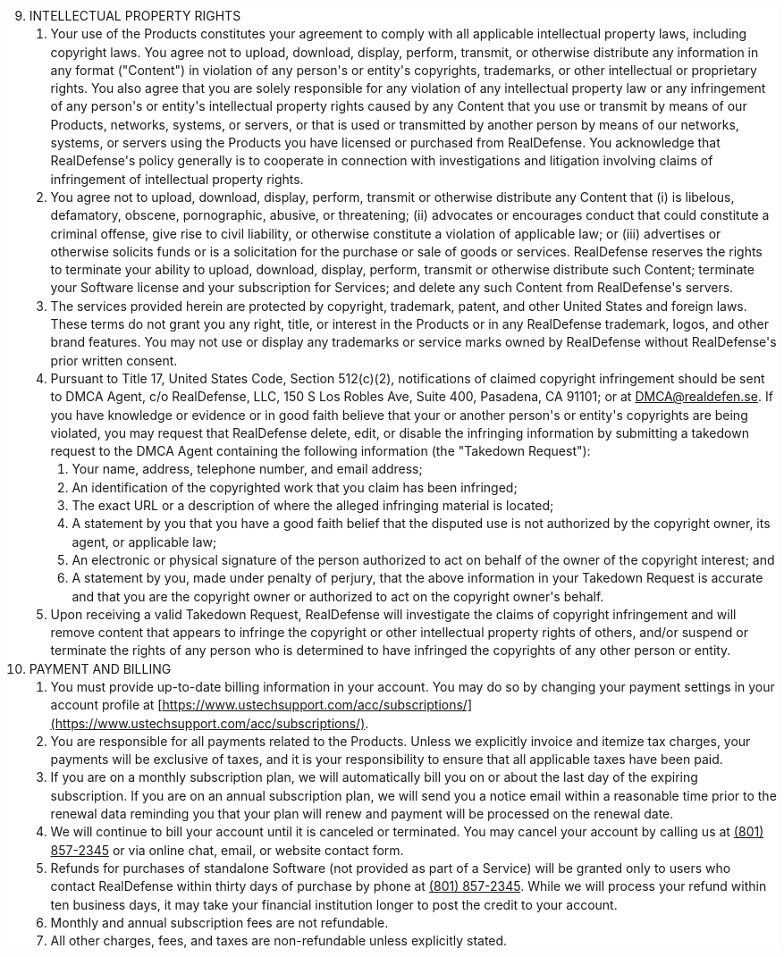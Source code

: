 9. INTELLECTUAL PROPERTY RIGHTS
    1. Your use of the Products constitutes your agreement to comply with all applicable intellectual property laws, including copyright laws. You agree not to upload, download, display, perform, transmit, or otherwise distribute any information in any format ("Content") in violation of any person's or entity's copyrights, trademarks, or other intellectual or proprietary rights. You also agree that you are solely responsible for any violation of any intellectual property law or any infringement of any person's or entity's intellectual property rights caused by any Content that you use or transmit by means of our Products, networks, systems, or servers, or that is used or transmitted by another person by means of our networks, systems, or servers using the Products you have licensed or purchased from RealDefense. You acknowledge that RealDefense's policy generally is to cooperate in connection with investigations and litigation involving claims of infringement of intellectual property rights.
    2. You agree not to upload, download, display, perform, transmit or otherwise distribute any Content that (i) is libelous, defamatory, obscene, pornographic, abusive, or threatening; (ii) advocates or encourages conduct that could constitute a criminal offense, give rise to civil liability, or otherwise constitute a violation of applicable law; or (iii) advertises or otherwise solicits funds or is a solicitation for the purchase or sale of goods or services. RealDefense reserves the rights to terminate your ability to upload, download, display, perform, transmit or otherwise distribute such Content; terminate your Software license and your subscription for Services; and delete any such Content from RealDefense's servers.
    3. The services provided herein are protected by copyright, trademark, patent, and other United States and foreign laws. These terms do not grant you any right, title, or interest in the Products or in any RealDefense trademark, logos, and other brand features. You may not use or display any trademarks or service marks owned by RealDefense without RealDefense's prior written consent.
    4. Pursuant to Title 17, United States Code, Section 512(c)(2), notifications of claimed copyright infringement should be sent to DMCA Agent, c/o RealDefense, LLC, 150 S Los Robles Ave, Suite 400, Pasadena, CA 91101; or at DMCA@realdefen.se. If you have knowledge or evidence or in good faith believe that your or another person's or entity's copyrights are being violated, you may request that RealDefense delete, edit, or disable the infringing information by submitting a takedown request to the DMCA Agent containing the following information (the "Takedown Request"):
        1. Your name, address, telephone number, and email address;
        2. An identification of the copyrighted work that you claim has been infringed;
        3. The exact URL or a description of where the alleged infringing material is located;
        4. A statement by you that you have a good faith belief that the disputed use is not authorized by the copyright owner, its agent, or applicable law;
        5. An electronic or physical signature of the person authorized to act on behalf of the owner of the copyright interest; and
        6. A statement by you, made under penalty of perjury, that the above information in your Takedown Request is accurate and that you are the copyright owner or authorized to act on the copyright owner's behalf.
    5. Upon receiving a valid Takedown Request, RealDefense will investigate the claims of copyright infringement and will remove content that appears to infringe the copyright or other intellectual property rights of others, and/or suspend or terminate the rights of any person who is determined to have infringed the copyrights of any other person or entity.
10. PAYMENT AND BILLING
    1. You must provide up-to-date billing information in your account. You may do so by changing your payment settings in your account profile at [https://www.ustechsupport.com/acc/subscriptions/](https://www.ustechsupport.com/acc/subscriptions/).
    2. You are responsible for all payments related to the Products. Unless we explicitly invoice and itemize tax charges, your payments will be exclusive of taxes, and it is your responsibility to ensure that all applicable taxes have been paid.
    3. If you are on a monthly subscription plan, we will automatically bill you on or about the last day of the expiring subscription. If you are on an annual subscription plan, we will send you a notice email within a reasonable time prior to the renewal data reminding you that your plan will renew and payment will be processed on the renewal date.
    4. We will continue to bill your account until it is canceled or terminated. You may cancel your account by calling us at [(801) 857-2345](tel:+18018572345) or via online chat, email, or website contact form.
    5. Refunds for purchases of standalone Software (not provided as part of a Service) will be granted only to users who contact RealDefense within thirty days of purchase by phone at [(801) 857-2345](tel:+18018572345). While we will process your refund within ten business days, it may take your financial institution longer to post the credit to your account.
    6. Monthly and annual subscription fees are not refundable.
    7. All other charges, fees, and taxes are non-refundable unless explicitly stated.